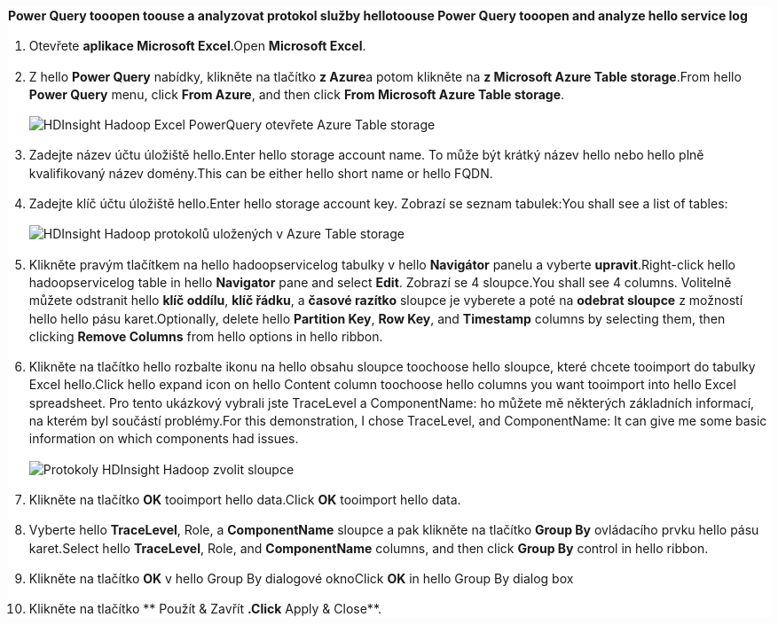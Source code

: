 <span data-ttu-id="d3a11-147">**Power Query tooopen toouse a analyzovat protokol služby hello**</span><span class="sxs-lookup"><span data-stu-id="d3a11-147">**toouse Power Query tooopen and analyze hello service log**</span></span>

1. <span data-ttu-id="d3a11-148">Otevřete **aplikace Microsoft Excel**.</span><span class="sxs-lookup"><span data-stu-id="d3a11-148">Open **Microsoft Excel**.</span></span>
2. <span data-ttu-id="d3a11-149">Z hello **Power Query** nabídky, klikněte na tlačítko **z Azure**a potom klikněte na **z Microsoft Azure Table storage**.</span><span class="sxs-lookup"><span data-stu-id="d3a11-149">From hello **Power Query** menu, click **From Azure**, and then click **From Microsoft Azure Table storage**.</span></span>
   
    ![HDInsight Hadoop Excel PowerQuery otevřete Azure Table storage](./media/hdinsight-debug-jobs/hdinsight-hadoop-analyze-logs-using-excel-power-query-open.png)
3. <span data-ttu-id="d3a11-151">Zadejte název účtu úložiště hello.</span><span class="sxs-lookup"><span data-stu-id="d3a11-151">Enter hello storage account name.</span></span> <span data-ttu-id="d3a11-152">To může být krátký název hello nebo hello plně kvalifikovaný název domény.</span><span class="sxs-lookup"><span data-stu-id="d3a11-152">This can be either hello short name or hello FQDN.</span></span>
4. <span data-ttu-id="d3a11-153">Zadejte klíč účtu úložiště hello.</span><span class="sxs-lookup"><span data-stu-id="d3a11-153">Enter hello storage account key.</span></span> <span data-ttu-id="d3a11-154">Zobrazí se seznam tabulek:</span><span class="sxs-lookup"><span data-stu-id="d3a11-154">You shall see a list of tables:</span></span>
   
    ![HDInsight Hadoop protokolů uložených v Azure Table storage](./media/hdinsight-debug-jobs/hdinsight-hadoop-analyze-logs-table-names.png)
5. <span data-ttu-id="d3a11-156">Klikněte pravým tlačítkem na hello hadoopservicelog tabulky v hello **Navigátor** panelu a vyberte **upravit**.</span><span class="sxs-lookup"><span data-stu-id="d3a11-156">Right-click hello hadoopservicelog table in hello **Navigator** pane and select **Edit**.</span></span> <span data-ttu-id="d3a11-157">Zobrazí se 4 sloupce.</span><span class="sxs-lookup"><span data-stu-id="d3a11-157">You shall see 4 columns.</span></span> <span data-ttu-id="d3a11-158">Volitelně můžete odstranit hello **klíč oddílu**, **klíč řádku**, a **časové razítko** sloupce je vyberete a poté na **odebrat sloupce** z možností hello hello pásu karet.</span><span class="sxs-lookup"><span data-stu-id="d3a11-158">Optionally, delete hello **Partition Key**, **Row Key**, and **Timestamp** columns by selecting them, then clicking **Remove Columns** from hello options in hello ribbon.</span></span>
6. <span data-ttu-id="d3a11-159">Klikněte na tlačítko hello rozbalte ikonu na hello obsahu sloupce toochoose hello sloupce, které chcete tooimport do tabulky Excel hello.</span><span class="sxs-lookup"><span data-stu-id="d3a11-159">Click hello expand icon on hello Content column toochoose hello columns you want tooimport into hello Excel spreadsheet.</span></span> <span data-ttu-id="d3a11-160">Pro tento ukázkový vybrali jste TraceLevel a ComponentName: ho můžete mě některých základních informací, na kterém byl součástí problémy.</span><span class="sxs-lookup"><span data-stu-id="d3a11-160">For this demonstration, I chose TraceLevel, and ComponentName: It can give me some basic information on which components had issues.</span></span>
   
    ![Protokoly HDInsight Hadoop zvolit sloupce](./media/hdinsight-debug-jobs/hdinsight-hadoop-analyze-logs-using-excel-power-query-filter.png)
7. <span data-ttu-id="d3a11-162">Klikněte na tlačítko **OK** tooimport hello data.</span><span class="sxs-lookup"><span data-stu-id="d3a11-162">Click **OK** tooimport hello data.</span></span>
8. <span data-ttu-id="d3a11-163">Vyberte hello **TraceLevel**, Role, a **ComponentName** sloupce a pak klikněte na tlačítko **Group By** ovládacího prvku hello pásu karet.</span><span class="sxs-lookup"><span data-stu-id="d3a11-163">Select hello **TraceLevel**, Role, and **ComponentName** columns, and then click **Group By** control in hello ribbon.</span></span>
9. <span data-ttu-id="d3a11-164">Klikněte na tlačítko **OK** v hello Group By dialogové okno</span><span class="sxs-lookup"><span data-stu-id="d3a11-164">Click **OK** in hello Group By dialog box</span></span>
10. <span data-ttu-id="d3a11-165">Klikněte na tlačítko ** Použít & Zavřít **.</span><span class="sxs-lookup"><span data-stu-id="d3a11-165">Click** Apply & Close**.</span></span>
